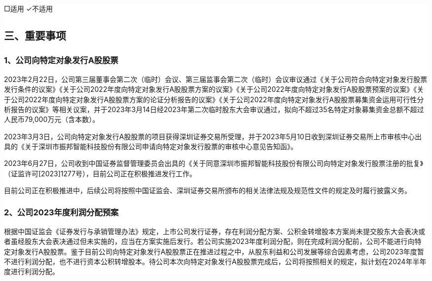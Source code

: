 □适用 ✓不适用

## 三、重要事项

### 1、公司向特定对象发行A股股票

2023年2月22日，公司第三届董事会第二次（临时）会议、第三届监事会第二次（临时）会议审议通过《关于公司符合向特定对象发行股票发行条件的议案》《关于公司2022年度向特定对象发行A股股票方案的议案》《关于公司2022年度向特定对象发行A股股票预案的议案》《关于公司2022年度向特定对象发行A股股票方案的论证分析报告的议案》《关于公司2022年度向特定对象发行A股股票募集资金运用可行性分析报告的议案》等相关议案，并于2023年3月14日经2023年第二次临时股东大会审议通过，拟向不超过35名特定对象募集资金总额不超过人民币79,000万元（含本数）。

2023年3月3日，公司向特定对象发行A股股票的项目获得深圳证券交易所受理，并于2023年5月10日收到深圳证券交易所上市审核中心出具的《关于深圳市振邦智能科技股份有限公司申请向特定对象发行股票的审核中心意见告知函》。

2023年6月27日，公司收到中国证券监督管理委员会出具的《关于同意深圳市振邦智能科技股份有限公司向特定对象发行股票注册的批复》（证监许可[2023]1277号），目前公司正在积极推进发行工作。

目前公司正在积极推进中，后续公司将按照中国证监会、深圳证券交易所颁布的相关法律法规及规范性文件的规定及时履行披露义务。

### 2、公司2023年度利润分配预案

根据中国证监会《证券发行与承销管理办法》规定，上市公司发行证券，存在利润分配方案、公积金转增股本方案尚未提交股东大会表决或者虽经股东大会表决通过但未实施的，应当在方案实施后发行。若公司实施2023年度利润分配，则在完成利润分配前，公司不能进行向特定对象发行A股股票。鉴于目前公司向特定对象发行A股股票正在推进过程之中，从股东利益和公司发展等综合因素考虑，公司2023年度暂不进行利润分配，也不进行资本公积转增股本。待公司本次向特定对象发行A股股票完成后，公司将按照相关的规定，拟计划在2024年半年度进行利润分配。
